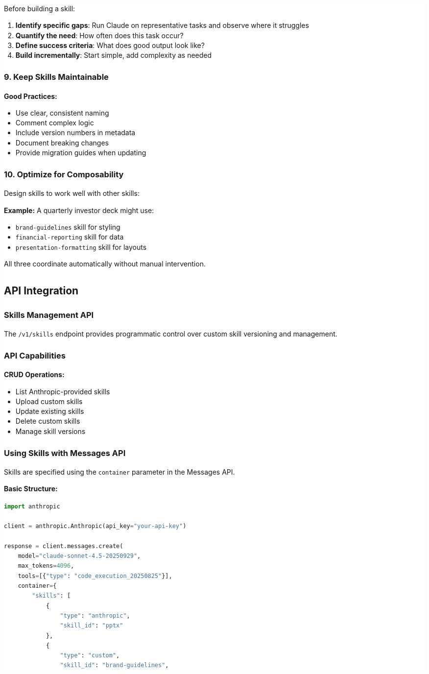 Before building a skill:
1. **Identify specific gaps**: Run Claude on representative tasks and observe where it struggles
2. **Quantify the need**: How often does this task occur?
3. **Define success criteria**: What does good output look like?
4. **Build incrementally**: Start simple, add complexity as needed

### 9. Keep Skills Maintainable

**Good Practices:**
- Use clear, consistent naming
- Comment complex logic
- Include version numbers in metadata
- Document breaking changes
- Provide migration guides when updating

### 10. Optimize for Composability

Design skills to work well with other skills:

**Example:** A quarterly investor deck might use:
- `brand-guidelines` skill for styling
- `financial-reporting` skill for data
- `presentation-formatting` skill for layouts

All three coordinate automatically without manual intervention.

## API Integration

### Skills Management API

The `/v1/skills` endpoint provides programmatic control over custom skill versioning and management.

### API Capabilities

**CRUD Operations:**
- List Anthropic-provided skills
- Upload custom skills
- Update existing skills
- Delete custom skills
- Manage skill versions

### Using Skills with Messages API

Skills are specified using the `container` parameter in the Messages API.

**Basic Structure:**
```python
import anthropic

client = anthropic.Anthropic(api_key="your-api-key")

response = client.messages.create(
    model="claude-sonnet-4.5-20250929",
    max_tokens=4096,
    tools=[{"type": "code_execution_20250825"}],
    container={
        "skills": [
            {
                "type": "anthropic",
                "skill_id": "pptx"
            },
            {
                "type": "custom",
                "skill_id": "brand-guidelines",
```